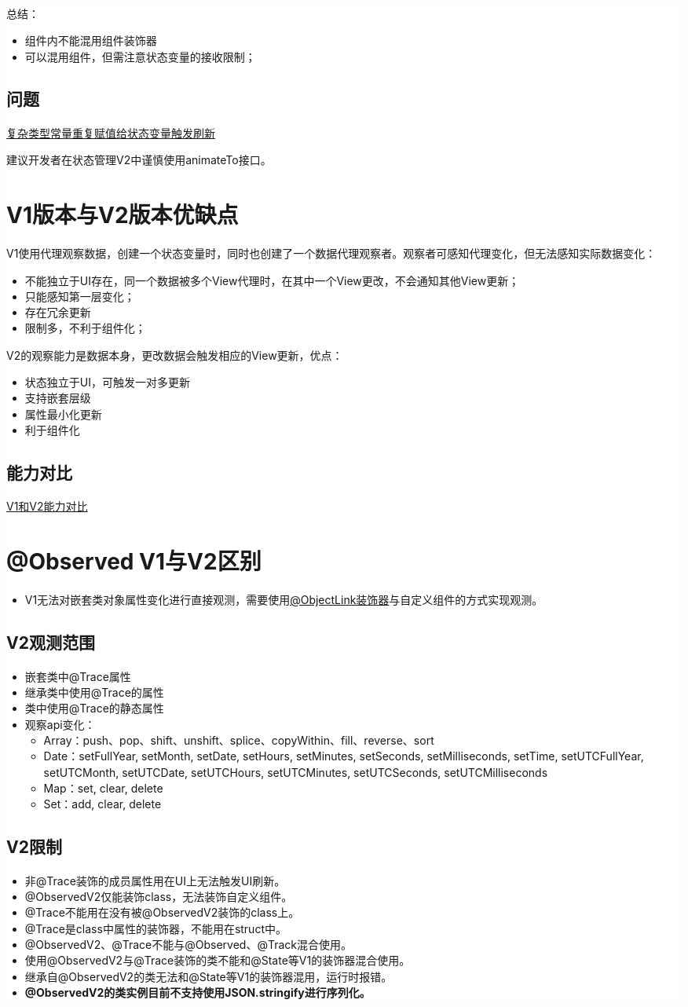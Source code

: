 总结：
- 组件内不能混用组件装饰器
- 可以混用组件，但需注意状态变量的接收限制；

## 问题

[复杂类型常量重复赋值给状态变量触发刷新](https://developer.huawei.com/consumer/cn/doc/harmonyos-guides-V5/arkts-new-local-V5#复杂类型常量重复赋值给状态变量触发刷新)

建议开发者在状态管理V2中谨慎使用animateTo接口。

# V1版本与V2版本优缺点

V1使用代理观察数据，创建一个状态变量时，同时也创建了一个数据代理观察者。观察者可感知代理变化，但无法感知实际数据变化：
- 不能独立于UI存在，同一个数据被多个View代理时，在其中一个View更改，不会通知其他View更新；
- 只能感知第一层变化；
- 存在冗余更新
- 限制多，不利于组件化；

V2的观察能力是数据本身，更改数据会触发相应的View更新，优点：
- 状态独立于UI，可触发一对多更新
- 支持嵌套层级
- 属性最小化更新
- 利于组件化

## 能力对比

[V1和V2能力对比](https://developer.huawei.com/consumer/cn/doc/harmonyos-guides-V5/arkts-state-management-overview-V5#状态管理v1与v2能力对比)



# @Observed V1与V2区别

- V1无法对嵌套类对象属性变化进行直接观测，需要使用[@ObjectLink装饰器](https://developer.huawei.com/consumer/cn/doc/harmonyos-guides-V5/arkts-observed-and-objectlink-V5)与自定义组件的方式实现观测。

## V2观测范围

- 嵌套类中@Trace属性
- 继承类中使用@Trace的属性
- 类中使用@Trace的静态属性
- 观察api变化：
	- Array：push、pop、shift、unshift、splice、copyWithin、fill、reverse、sort
	- Date：setFullYear, setMonth, setDate, setHours, setMinutes, setSeconds, setMilliseconds, setTime, setUTCFullYear, setUTCMonth, setUTCDate, setUTCHours, setUTCMinutes, setUTCSeconds, setUTCMilliseconds
	- Map：set, clear, delete
	- Set：add, clear, delete

## V2限制
- 非@Trace装饰的成员属性用在UI上无法触发UI刷新。
- @ObservedV2仅能装饰class，无法装饰自定义组件。
- @Trace不能用在没有被@ObservedV2装饰的class上。
- @Trace是class中属性的装饰器，不能用在struct中。
- @ObservedV2、@Trace不能与@Observed、@Track混合使用。
- 使用@ObservedV2与@Trace装饰的类不能和@State等V1的装饰器混合使用。
- 继承自@ObservedV2的类无法和@State等V1的装饰器混用，运行时报错。
- **@ObservedV2的类实例目前不支持使用JSON.stringify进行序列化。**
